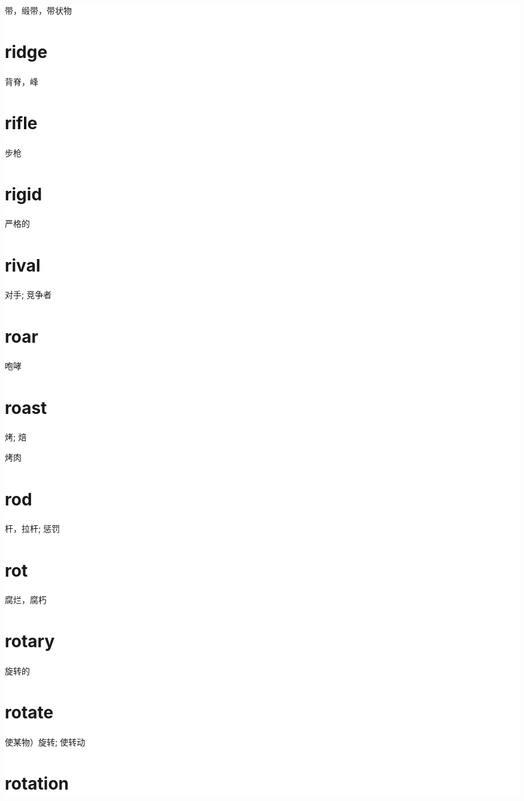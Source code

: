 带，缎带，带状物 

# ridge

背脊，峰 

# rifle

 步枪 

# rigid

 严格的 

# rival

 对手; 竞争者 

# roar

咆哮 

# roast

烤; 焙 

 烤肉 

# rod

杆，拉杆; 惩罚 

# rot

 腐烂，腐朽 

# rotary

 旋转的 

# rotate

 使某物）旋转; 使转动 

# rotation
